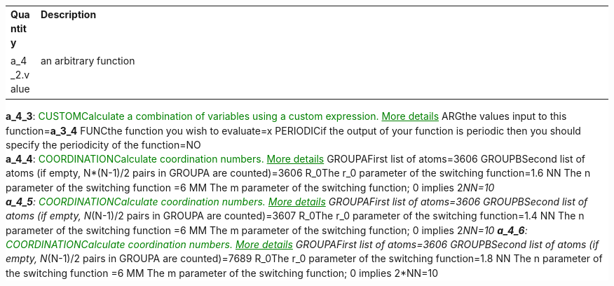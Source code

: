 <span style="display:none;" id="data/QM-MM_MD/8atomsCV/plumed.data_4_2">The CUSTOM action with label <b>a_4_2</b> calculates the following quantities:<table  align="center" frame="void" width="95%" cellpadding="5%"><tr><td width="5%"><b> Quantity </b>  </td><td><b> Description </b> </td></tr><tr><td width="5%">a_4_2.value</td><td>an arbitrary function</td></tr></table></span><b name="data/QM-MM_MD/8atomsCV/plumed.data_4_3" onclick='showPath("data/QM-MM_MD/8atomsCV/plumed.dat","data/QM-MM_MD/8atomsCV/plumed.data_4_3","data/QM-MM_MD/8atomsCV/plumed.data_4_3","brown")'>a_4_3</b>: <span class="plumedtooltip" style="color:green">CUSTOM<span class="right">Calculate a combination of variables using a custom expression. <a href="https://www.plumed.org/doc-master/user-doc/html/CUSTOM" style="color:green">More details</a><i></i></span></span> <span class="plumedtooltip">ARG<span class="right">the values input to this function<i></i></span></span>=<b name="data/QM-MM_MD/8atomsCV/plumed.data_3_4">a_3_4</b> <span class="plumedtooltip">FUNC<span class="right">the function you wish to evaluate<i></i></span></span>=x <span class="plumedtooltip">PERIODIC<span class="right">if the output of your function is periodic then you should specify the periodicity of the function<i></i></span></span>=NO	
<span style="display:none;" id="data/QM-MM_MD/8atomsCV/plumed.data_4_3">The CUSTOM action with label <b>a_4_3</b> calculates the following quantities:<table  align="center" frame="void" width="95%" cellpadding="5%"><tr><td width="5%"><b> Quantity </b>  </td><td><b> Description </b> </td></tr><tr><td width="5%">a_4_3.value</td><td>an arbitrary function</td></tr></table></span><b name="data/QM-MM_MD/8atomsCV/plumed.data_4_4" onclick='showPath("data/QM-MM_MD/8atomsCV/plumed.dat","data/QM-MM_MD/8atomsCV/plumed.data_4_4","data/QM-MM_MD/8atomsCV/plumed.data_4_4","brown")'>a_4_4</b>: <span class="plumedtooltip" style="color:green">COORDINATION<span class="right">Calculate coordination numbers. <a href="https://www.plumed.org/doc-master/user-doc/html/COORDINATION" style="color:green">More details</a><i></i></span></span> <span class="plumedtooltip">GROUPA<span class="right">First list of atoms<i></i></span></span>=3606 <span class="plumedtooltip">GROUPB<span class="right">Second list of atoms (if empty, N*(N-1)/2 pairs in GROUPA are counted)<i></i></span></span>=3606 <span class="plumedtooltip">R_0<span class="right">The r_0 parameter of the switching function<i></i></span></span>=1.6 <span class="plumedtooltip">NN<span class="right"> The n parameter of the switching function <i></i></span></span>=6 <span class="plumedtooltip">MM<span class="right"> The m parameter of the switching function; 0 implies 2*NN<i></i></span></span>=10	
<span style="display:none;" id="data/QM-MM_MD/8atomsCV/plumed.data_4_4">The COORDINATION action with label <b>a_4_4</b> calculates the following quantities:<table  align="center" frame="void" width="95%" cellpadding="5%"><tr><td width="5%"><b> Quantity </b>  </td><td><b> Description </b> </td></tr><tr><td width="5%">a_4_4.value</td><td>the value of the coordination</td></tr></table></span><b name="data/QM-MM_MD/8atomsCV/plumed.data_4_5" onclick='showPath("data/QM-MM_MD/8atomsCV/plumed.dat","data/QM-MM_MD/8atomsCV/plumed.data_4_5","data/QM-MM_MD/8atomsCV/plumed.data_4_5","brown")'>a_4_5</b>: <span class="plumedtooltip" style="color:green">COORDINATION<span class="right">Calculate coordination numbers. <a href="https://www.plumed.org/doc-master/user-doc/html/COORDINATION" style="color:green">More details</a><i></i></span></span> <span class="plumedtooltip">GROUPA<span class="right">First list of atoms<i></i></span></span>=3606 <span class="plumedtooltip">GROUPB<span class="right">Second list of atoms (if empty, N*(N-1)/2 pairs in GROUPA are counted)<i></i></span></span>=3607 <span class="plumedtooltip">R_0<span class="right">The r_0 parameter of the switching function<i></i></span></span>=1.4 <span class="plumedtooltip">NN<span class="right"> The n parameter of the switching function <i></i></span></span>=6 <span class="plumedtooltip">MM<span class="right"> The m parameter of the switching function; 0 implies 2*NN<i></i></span></span>=10	
<span style="display:none;" id="data/QM-MM_MD/8atomsCV/plumed.data_4_5">The COORDINATION action with label <b>a_4_5</b> calculates the following quantities:<table  align="center" frame="void" width="95%" cellpadding="5%"><tr><td width="5%"><b> Quantity </b>  </td><td><b> Description </b> </td></tr><tr><td width="5%">a_4_5.value</td><td>the value of the coordination</td></tr></table></span><b name="data/QM-MM_MD/8atomsCV/plumed.data_4_6" onclick='showPath("data/QM-MM_MD/8atomsCV/plumed.dat","data/QM-MM_MD/8atomsCV/plumed.data_4_6","data/QM-MM_MD/8atomsCV/plumed.data_4_6","brown")'>a_4_6</b>: <span class="plumedtooltip" style="color:green">COORDINATION<span class="right">Calculate coordination numbers. <a href="https://www.plumed.org/doc-master/user-doc/html/COORDINATION" style="color:green">More details</a><i></i></span></span> <span class="plumedtooltip">GROUPA<span class="right">First list of atoms<i></i></span></span>=3606 <span class="plumedtooltip">GROUPB<span class="right">Second list of atoms (if empty, N*(N-1)/2 pairs in GROUPA are counted)<i></i></span></span>=7689 <span class="plumedtooltip">R_0<span class="right">The r_0 parameter of the switching function<i></i></span></span>=1.8 <span class="plumedtooltip">NN<span class="right"> The n parameter of the switching function <i></i></span></span>=6 <span class="plumedtooltip">MM<span class="right"> The m parameter of the switching function; 0 implies 2*NN<i></i></span></span>=10	